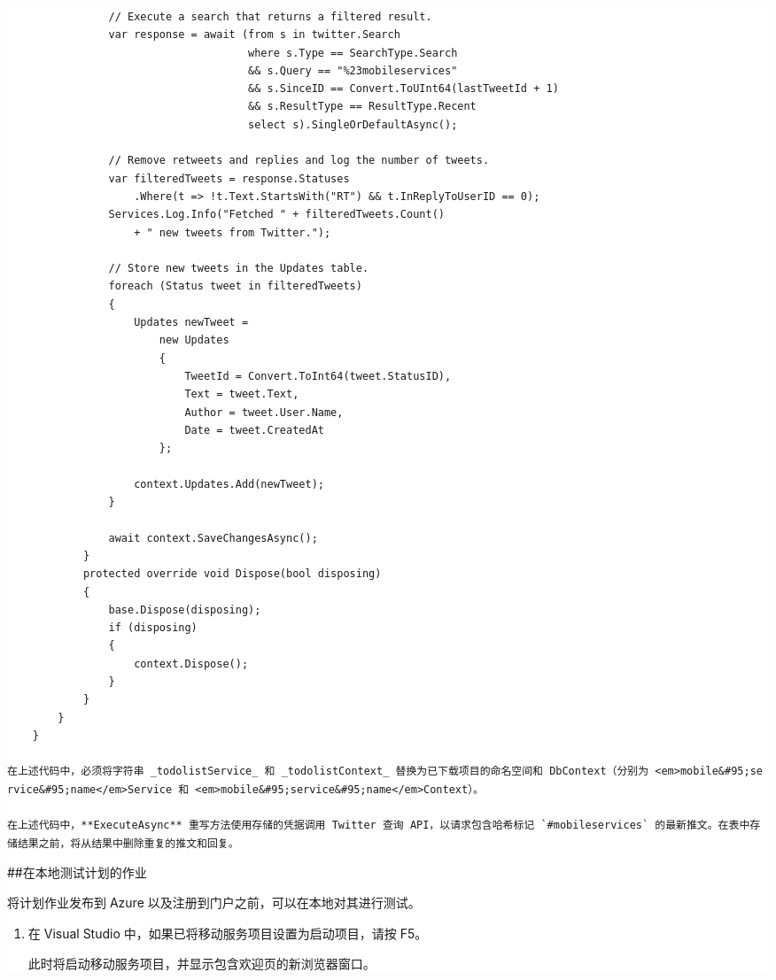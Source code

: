 		            // Execute a search that returns a filtered result.
		            var response = await (from s in twitter.Search
		                                  where s.Type == SearchType.Search
		                                  && s.Query == "%23mobileservices"
		                                  && s.SinceID == Convert.ToUInt64(lastTweetId + 1)
		                                  && s.ResultType == ResultType.Recent
		                                  select s).SingleOrDefaultAsync();
		
		            // Remove retweets and replies and log the number of tweets.
		            var filteredTweets = response.Statuses
		                .Where(t => !t.Text.StartsWith("RT") && t.InReplyToUserID == 0);
		            Services.Log.Info("Fetched " + filteredTweets.Count()
		                + " new tweets from Twitter.");
		
		            // Store new tweets in the Updates table.
		            foreach (Status tweet in filteredTweets)
		            {
		                Updates newTweet =
		                    new Updates
		                    {
		                        TweetId = Convert.ToInt64(tweet.StatusID),
		                        Text = tweet.Text,
		                        Author = tweet.User.Name,
		                        Date = tweet.CreatedAt
		                    };
		
		                context.Updates.Add(newTweet);
		            }
		
		            await context.SaveChangesAsync();
		        }
		        protected override void Dispose(bool disposing)
		        {
		            base.Dispose(disposing);
		            if (disposing)
		            {
		                context.Dispose();
		            }
		        }
		    }
		}

	在上述代码中，必须将字符串 _todolistService_ 和 _todolistContext_ 替换为已下载项目的命名空间和 DbContext（分别为 <em>mobile&#95;service&#95;name</em>Service 和 <em>mobile&#95;service&#95;name</em>Context）。
   	
	在上述代码中，**ExecuteAsync** 重写方法使用存储的凭据调用 Twitter 查询 API，以请求包含哈希标记 `#mobileservices` 的最新推文。在表中存储结果之前，将从结果中删除重复的推文和回复。

##<a name="run-job-locally"></a>在本地测试计划的作业

将计划作业发布到 Azure 以及注册到门户之前，可以在本地对其进行测试。

1. 在 Visual Studio 中，如果已将移动服务项目设置为启动项目，请按 F5。

	此时将启动移动服务项目，并显示包含欢迎页的新浏览器窗口。
